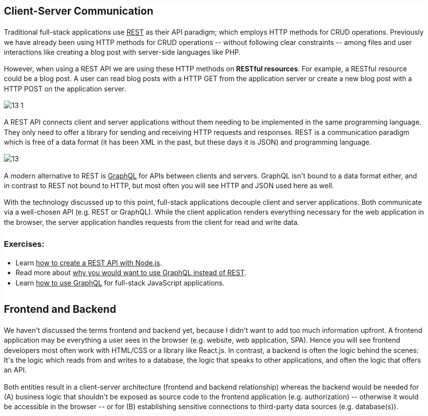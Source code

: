 ## Client-Server Communication

Traditional full-stack applications use [REST](https://en.wikipedia.org/wiki/Representational_state_transfer) as their API paradigm; which employs HTTP methods for CRUD operations. Previously we have already been using HTTP methods for CRUD operations -- without following clear constraints -- among files and user interactions like creating a blog post with server-side languages like PHP.

However, when using a REST API we are using these HTTP methods on **RESTful resources**. For example, a RESTful resource could be a blog post. A user can read blog posts with a HTTP GET from the application server or create a new blog post with a HTTP POST on the application server.

  ![13 1](https://www.robinwieruch.de/static/18c4105b7df5a9de1d978784d320db9a/084e2/13.1.png "13 1")

A REST API connects client and server applications without them needing to be implemented in the same programming language. They only need to offer a library for sending and receiving HTTP requests and responses. REST is a communication paradigm which is free of a data format (it has been XML in the past, but these days it is JSON) and programming language.

  ![13](https://www.robinwieruch.de/static/a8d22350dd4ddaa557a4b3d9a82c0ad8/dba9a/13.png "13")

A modern alternative to REST is [GraphQL](https://www.robinwieruch.de/why-graphql-advantages-disadvantages-alternatives/) for APIs between clients and servers. GraphQL isn't bound to a data format either, and in contrast to REST not bound to HTTP, but most often you will see HTTP and JSON used here as well.

With the technology discussed up to this point, full-stack applications decouple client and server applications. Both communicate via a well-chosen API (e.g. REST or GraphQL). While the client application renders everything necessary for the web application in the browser, the server application handles requests from the client for read and write data.

### Exercises:

- Learn [how to create a REST API with Node.js](https://www.robinwieruch.de/node-express-server-rest-api/).
- Read more about [why you would want to use GraphQL instead of REST](https://www.robinwieruch.de/why-graphql-advantages-disadvantages-alternatives).
- Learn [how to use GraphQL](https://www.roadtographql.com/) for full-stack JavaScript applications.

## Frontend and Backend

We haven't discussed the terms frontend and backend yet, because I didn't want to add too much information upfront. A frontend application may be everything a user sees in the browser (e.g. website, web application, SPA). Hence you will see frontend developers most often work with HTML/CSS or a library like React.js. In contrast, a backend is often the logic behind the scenes: It's the logic which reads from and writes to a database, the logic that speaks to other applications, and often the logic that offers an API.

Both entities result in a client-server architecture (frontend and backend relationship) whereas the backend would be needed for (A) business logic that shouldn't be exposed as source code to the frontend application (e.g. authorization) -- otherwise it would be accessible in the browser -- or for (B) establishing sensitive connections to third-party data sources (e.g. database(s)).
